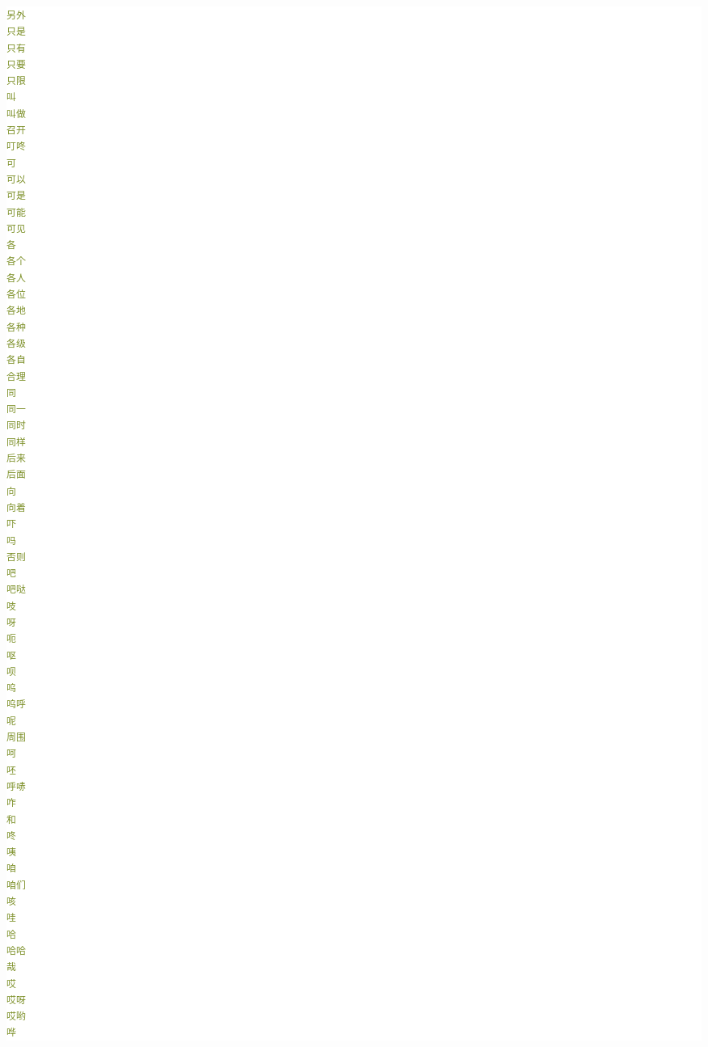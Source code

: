 ```yaml
另外
只是
只有
只要
只限
叫
叫做
召开
叮咚
可
可以
可是
可能
可见
各
各个
各人
各位
各地
各种
各级
各自
合理
同
同一
同时
同样
后来
后面
向
向着
吓
吗
否则
吧
吧哒
吱
呀
呃
呕
呗
呜
呜呼
呢
周围
呵
呸
呼哧
咋
和
咚
咦
咱
咱们
咳
哇
哈
哈哈
哉
哎
哎呀
哎哟
哗
```